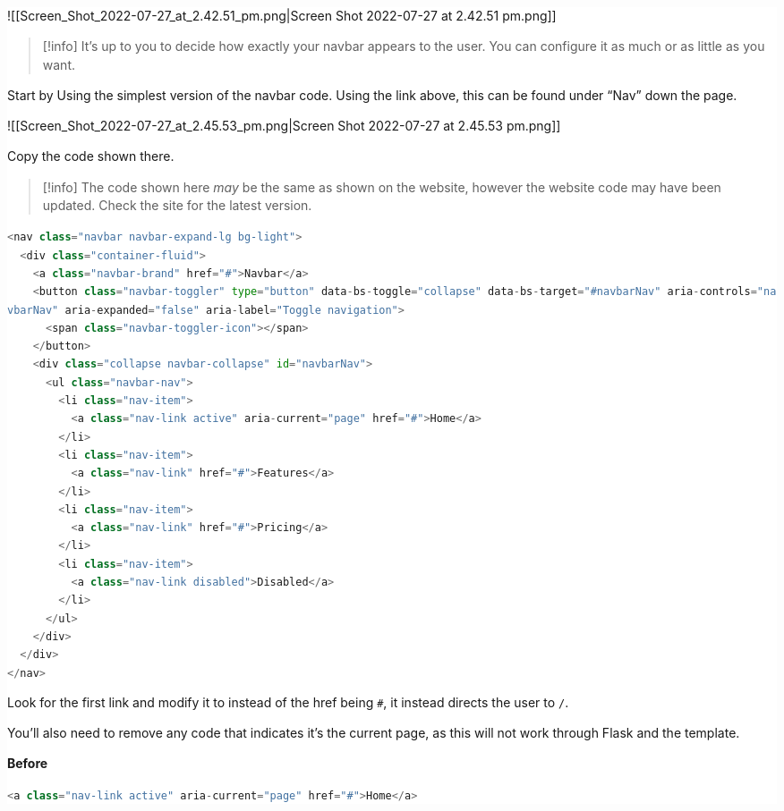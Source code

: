 ![[Screen_Shot_2022-07-27_at_2.42.51_pm.png|Screen Shot 2022-07-27 at 2.42.51 pm.png]]

> [!info]  It’s up to you to decide how exactly your navbar appears to the user. You can configure it as much or as little as you want.


Start by Using the simplest version of the navbar code. Using the link above, this can be found under “Nav” down the page. 

![[Screen_Shot_2022-07-27_at_2.45.53_pm.png|Screen Shot 2022-07-27 at 2.45.53 pm.png]]

Copy the code shown there. 


> [!info] The code shown here *may* be the same as shown on the website, however the website code may have been updated. Check the site for the latest version.


```python
<nav class="navbar navbar-expand-lg bg-light">
  <div class="container-fluid">
	<a class="navbar-brand" href="#">Navbar</a>
	<button class="navbar-toggler" type="button" data-bs-toggle="collapse" data-bs-target="#navbarNav" aria-controls="navbarNav" aria-expanded="false" aria-label="Toggle navigation">
	  <span class="navbar-toggler-icon"></span>
	</button>
	<div class="collapse navbar-collapse" id="navbarNav">
	  <ul class="navbar-nav">
		<li class="nav-item">
		  <a class="nav-link active" aria-current="page" href="#">Home</a>
		</li>
		<li class="nav-item">
		  <a class="nav-link" href="#">Features</a>
		</li>
		<li class="nav-item">
		  <a class="nav-link" href="#">Pricing</a>
		</li>
		<li class="nav-item">
		  <a class="nav-link disabled">Disabled</a>
		</li>
	  </ul>
	</div>
  </div>
</nav>
```

Look for the first link and modify it to instead of the href being `#`, it instead directs the user to `/`.

You’ll also need to remove any code that indicates it’s the current page, as this will not work through Flask and the template.

**Before**

```python
<a class="nav-link active" aria-current="page" href="#">Home</a>
```
